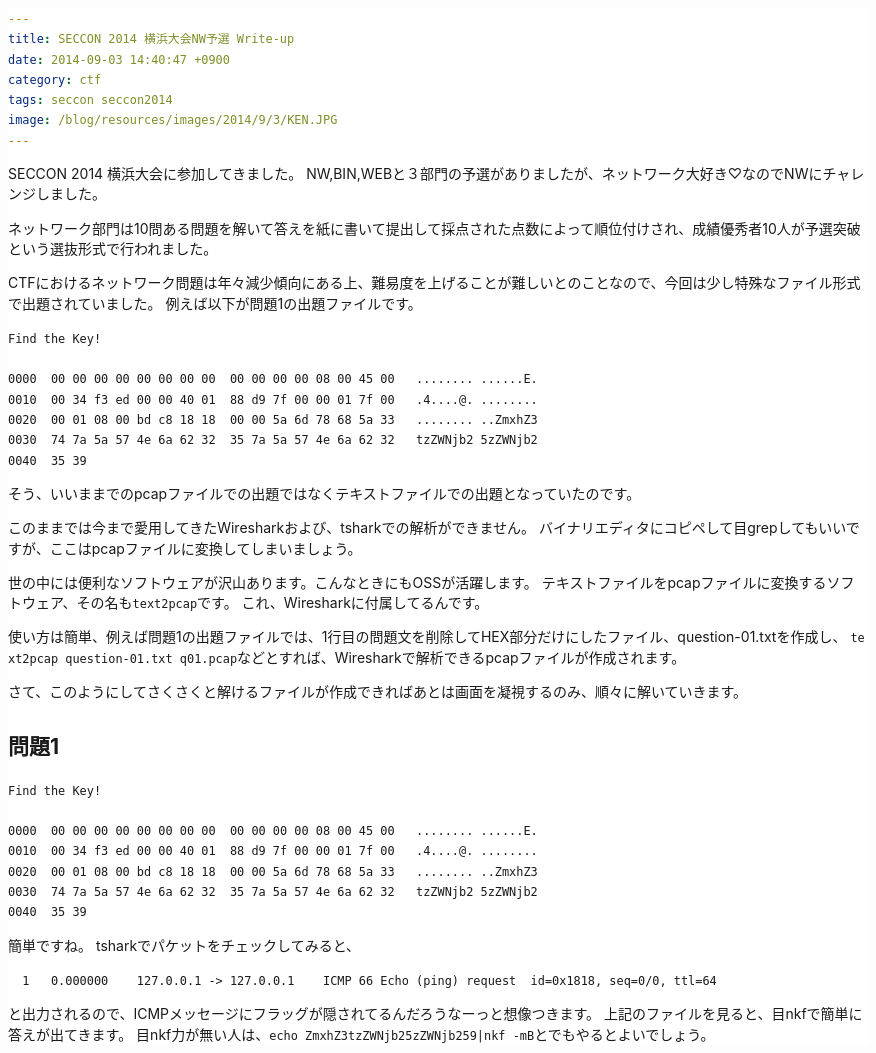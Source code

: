 ```yaml
---
title: SECCON 2014 横浜大会NW予選 Write-up
date: 2014-09-03 14:40:47 +0900
category: ctf
tags: seccon seccon2014
image: /blog/resources/images/2014/9/3/KEN.JPG
---
```

SECCON 2014 横浜大会に参加してきました。
NW,BIN,WEBと３部門の予選がありましたが、ネットワーク大好き♡なのでNWにチャレンジしました。

ネットワーク部門は10問ある問題を解いて答えを紙に書いて提出して採点された点数によって順位付けされ、成績優秀者10人が予選突破という選抜形式で行われました。

CTFにおけるネットワーク問題は年々減少傾向にある上、難易度を上げることが難しいとのことなので、今回は少し特殊なファイル形式で出題されていました。
例えば以下が問題1の出題ファイルです。

    Find the Key!

    0000  00 00 00 00 00 00 00 00  00 00 00 00 08 00 45 00   ........ ......E.
    0010  00 34 f3 ed 00 00 40 01  88 d9 7f 00 00 01 7f 00   .4....@. ........
    0020  00 01 08 00 bd c8 18 18  00 00 5a 6d 78 68 5a 33   ........ ..ZmxhZ3
    0030  74 7a 5a 57 4e 6a 62 32  35 7a 5a 57 4e 6a 62 32   tzZWNjb2 5zZWNjb2
    0040  35 39

そう、いいままでのpcapファイルでの出題ではなくテキストファイルでの出題となっていたのです。

このままでは今まで愛用してきたWiresharkおよび、tsharkでの解析ができません。
バイナリエディタにコピペして目grepしてもいいですが、ここはpcapファイルに変換してしまいましょう。

世の中には便利なソフトウェアが沢山あります。こんなときにもOSSが活躍します。
テキストファイルをpcapファイルに変換するソフトウェア、その名も`text2pcap`です。
これ、Wiresharkに付属してるんです。

使い方は簡単、例えば問題1の出題ファイルでは、1行目の問題文を削除してHEX部分だけにしたファイル、question-01.txtを作成し、
`text2pcap question-01.txt q01.pcap`などとすれば、Wiresharkで解析できるpcapファイルが作成されます。

さて、このようにしてさくさくと解けるファイルが作成できればあとは画面を凝視するのみ、順々に解いていきます。


## 問題1

    Find the Key!

    0000  00 00 00 00 00 00 00 00  00 00 00 00 08 00 45 00   ........ ......E.
    0010  00 34 f3 ed 00 00 40 01  88 d9 7f 00 00 01 7f 00   .4....@. ........
    0020  00 01 08 00 bd c8 18 18  00 00 5a 6d 78 68 5a 33   ........ ..ZmxhZ3
    0030  74 7a 5a 57 4e 6a 62 32  35 7a 5a 57 4e 6a 62 32   tzZWNjb2 5zZWNjb2
    0040  35 39


簡単ですね。
tsharkでパケットをチェックしてみると、

      1   0.000000    127.0.0.1 -> 127.0.0.1    ICMP 66 Echo (ping) request  id=0x1818, seq=0/0, ttl=64

と出力されるので、ICMPメッセージにフラッグが隠されてるんだろうなーっと想像つきます。
上記のファイルを見ると、目nkfで簡単に答えが出てきます。
目nkf力が無い人は、`echo ZmxhZ3tzZWNjb25zZWNjb259|nkf -mB`とでもやるとよいでしょう。

